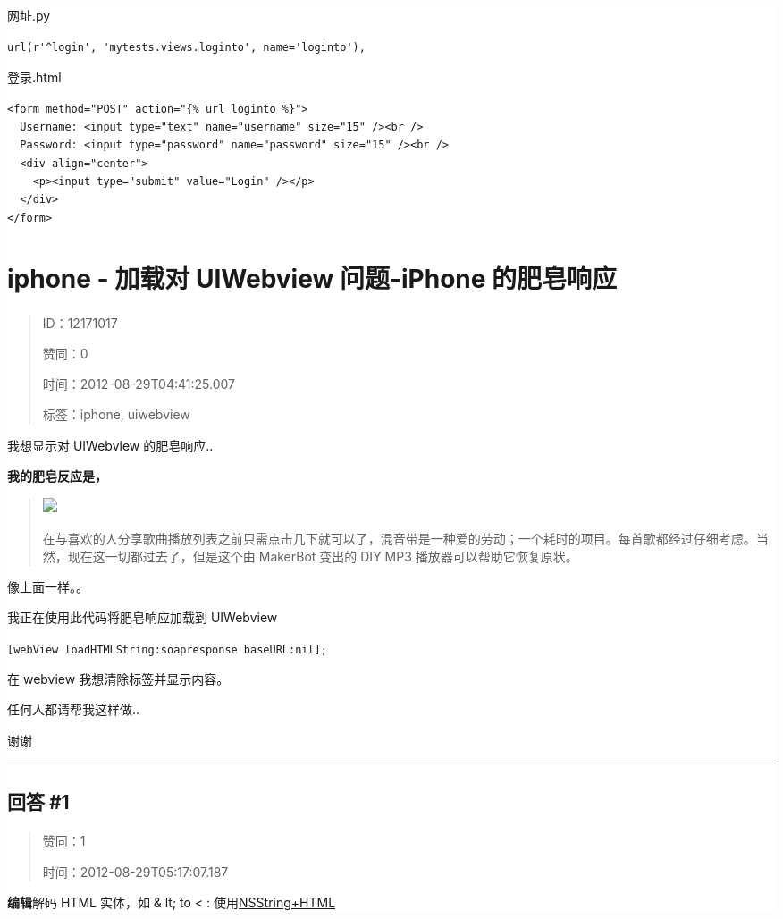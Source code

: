 
网址.py

```
url(r'^login', 'mytests.views.loginto', name='loginto'), 
```

登录.html

```
<form method="POST" action="{% url loginto %}">
  Username: <input type="text" name="username" size="15" /><br />
  Password: <input type="password" name="password" size="15" /><br />
  <div align="center">
    <p><input type="submit" value="Login" /></p>
  </div>
</form> 
```

# iphone - 加载对 UIWebview 问题-iPhone 的肥皂响应

> ID：12171017
> 
> 赞同：0
> 
> 时间：2012-08-29T04:41:25.007
> 
> 标签：iphone, uiwebview

我想显示对 UIWebview 的肥皂响应..

**我的肥皂反应是，**

> <p><img src="http://img.gawkerassets.com/img/17u1vg3xyeuipjpg/xlarge.jpg" width="410" data-size="large"/></p><p><a rel ="lytebox" href="http://img.gawkerassets.com/img/17u1vg3xyeuipjpg/original.jpg"> <a href="http://img.gawkerassets.com/img/17u1vg3xyeuipjpg/original.jpg" 相关="modal"></a> <p></a>在与喜欢的人分享歌曲播放列表之前只需点击几下就可以了，混音带是一种爱的劳动；一个耗时的项目。每首歌都经过仔细考虑。当然，现在这一切都过去了，但是这个由 MakerBot 变出的 DIY MP3 播放器可以帮助它恢复原状。<img src="http://feeds.feedburner.com/r/GizmodoAustralia/4/zFs- k-3__1I" height="1" width="1"/>

像上面一样。。

我正在使用此代码将肥皂响应加载到 UIWebview

```
[webView loadHTMLString:soapresponse baseURL:nil]; 
```

在 webview 我想清除标签并显示内容。

任何人都请帮我这样做..

谢谢

* * *

## 回答 #1

> 赞同：1
> 
> 时间：2012-08-29T05:17:07.187

**编辑**解码 HTML 实体，如 & lt; to < : 使用[NSString+HTML](https://github.com/mwaterfall/MWFeedParser/blob/master/Classes/NSString+HTML.m)
